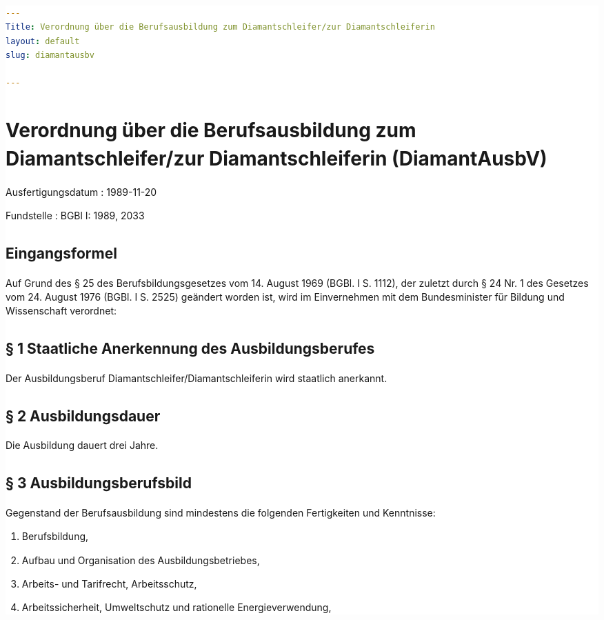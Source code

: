 ```yaml
---
Title: Verordnung über die Berufsausbildung zum Diamantschleifer/zur Diamantschleiferin
layout: default
slug: diamantausbv

---
```


# Verordnung über die Berufsausbildung zum Diamantschleifer/zur Diamantschleiferin (DiamantAusbV)

Ausfertigungsdatum
:   1989-11-20

Fundstelle
:   BGBl I: 1989, 2033



## Eingangsformel

Auf Grund des § 25 des Berufsbildungsgesetzes vom 14. August 1969
(BGBl. I S. 1112), der zuletzt durch § 24 Nr. 1 des Gesetzes vom 24.
August 1976 (BGBl. I S. 2525) geändert worden ist, wird im
Einvernehmen mit dem Bundesminister für Bildung und Wissenschaft
verordnet:


## § 1 Staatliche Anerkennung des Ausbildungsberufes

Der Ausbildungsberuf Diamantschleifer/Diamantschleiferin wird
staatlich anerkannt.


## § 2 Ausbildungsdauer

Die Ausbildung dauert drei Jahre.


## § 3 Ausbildungsberufsbild

Gegenstand der Berufsausbildung sind mindestens die folgenden
Fertigkeiten und Kenntnisse:

1.  Berufsbildung,


2.  Aufbau und Organisation des Ausbildungsbetriebes,


3.  Arbeits- und Tarifrecht, Arbeitsschutz,


4.  Arbeitssicherheit, Umweltschutz und rationelle Energieverwendung,
